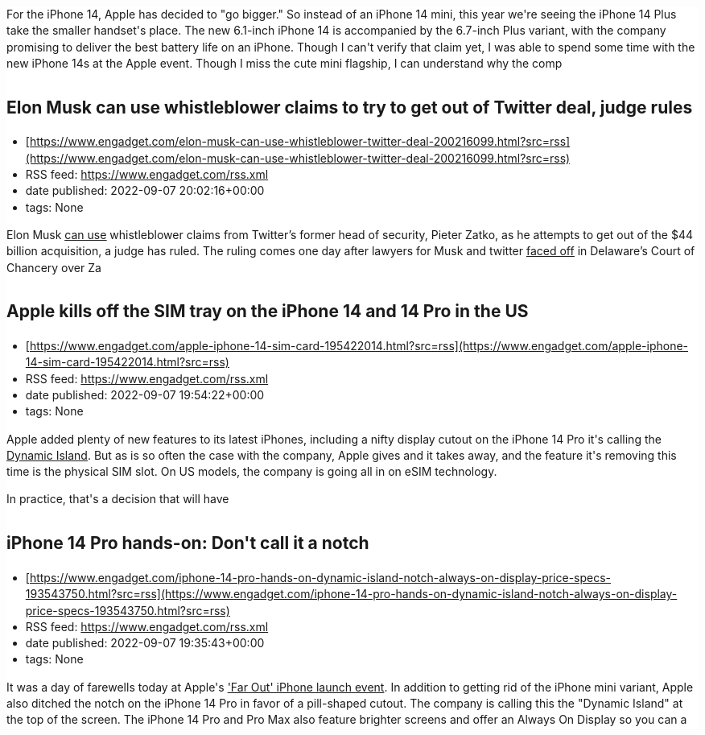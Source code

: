 <p>For the iPhone 14, Apple has decided to &quot;go bigger.&quot; So instead of an iPhone 14 mini, this year we're seeing the iPhone 14 Plus take the smaller handset's place. The new 6.1-inch iPhone 14 is accompanied by the 6.7-inch Plus variant, with the company promising to deliver the best battery life on an iPhone. Though I can't verify that claim yet, I was able to spend some time with the new iPhone 14s at the Apple event. Though I miss the cute mini flagship, I can understand why the comp

## Elon Musk can use whistleblower claims to try to get out of Twitter deal, judge rules
 - [https://www.engadget.com/elon-musk-can-use-whistleblower-twitter-deal-200216099.html?src=rss](https://www.engadget.com/elon-musk-can-use-whistleblower-twitter-deal-200216099.html?src=rss)
 - RSS feed: https://www.engadget.com/rss.xml
 - date published: 2022-09-07 20:02:16+00:00
 - tags: None

<p>Elon Musk <a href="https://apnews.com/article/elon-musk-twitter-inc-technology-46c16a35ec410cc480798682ef482a52"><ins>can use</ins></a> whistleblower claims from Twitter’s former head of security, Pieter Zatko, as he attempts to get out of the $44 billion acquisition, a judge has ruled. The ruling comes one day after lawyers for Musk and twitter <a href="https://www.engadget.com/twitter-musk-hearing-whistleblower-230213240.html"><ins>faced off</ins></a> in Delaware’s Court of Chancery over Za

## Apple kills off the SIM tray on the iPhone 14 and 14 Pro in the US
 - [https://www.engadget.com/apple-iphone-14-sim-card-195422014.html?src=rss](https://www.engadget.com/apple-iphone-14-sim-card-195422014.html?src=rss)
 - RSS feed: https://www.engadget.com/rss.xml
 - date published: 2022-09-07 19:54:22+00:00
 - tags: None

<p>Apple added plenty of new features to its latest iPhones, including a nifty display cutout on the iPhone 14 Pro it's calling the <a href="https://www.engadget.com/apple-iphone-14-pro-dynamic-island-181347737.html">Dynamic Island</a>. But as is so often the case with the company, Apple gives and it takes away, and the feature it's removing this time is the physical SIM slot. On US models, the company is going all in on eSIM technology.&nbsp;</p><p>In practice, that's a decision that will have 

## iPhone 14 Pro hands-on: Don't call it a notch
 - [https://www.engadget.com/iphone-14-pro-hands-on-dynamic-island-notch-always-on-display-price-specs-193543750.html?src=rss](https://www.engadget.com/iphone-14-pro-hands-on-dynamic-island-notch-always-on-display-price-specs-193543750.html?src=rss)
 - RSS feed: https://www.engadget.com/rss.xml
 - date published: 2022-09-07 19:35:43+00:00
 - tags: None

<p>It was a day of farewells today at Apple's <a href="https://www.engadget.com/apple-iphone-14-specs-price-availability-175937968.html">'Far Out' iPhone launch event</a>. In addition to getting rid of the  iPhone mini variant, Apple also ditched the notch on the iPhone 14 Pro in favor of a pill-shaped cutout. The company is calling this the &quot;Dynamic Island&quot; at the top of the screen. The iPhone 14 Pro and Pro Max also feature brighter screens and offer an Always On Display so you can a
